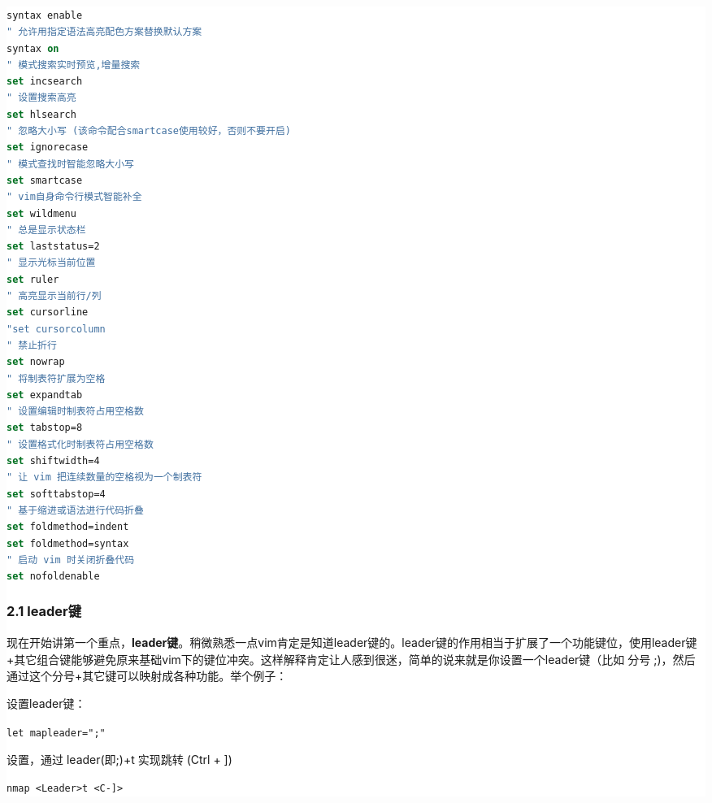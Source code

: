 ```vb
syntax enable
" 允许用指定语法高亮配色方案替换默认方案
syntax on
" 模式搜索实时预览,增量搜索
set incsearch
" 设置搜索高亮
set hlsearch
" 忽略大小写 (该命令配合smartcase使用较好，否则不要开启)
set ignorecase
" 模式查找时智能忽略大小写
set smartcase
" vim自身命令行模式智能补全
set wildmenu
" 总是显示状态栏
set laststatus=2
" 显示光标当前位置
set ruler
" 高亮显示当前行/列
set cursorline
"set cursorcolumn
" 禁止折行
set nowrap
" 将制表符扩展为空格
set expandtab
" 设置编辑时制表符占用空格数
set tabstop=8
" 设置格式化时制表符占用空格数
set shiftwidth=4
" 让 vim 把连续数量的空格视为一个制表符
set softtabstop=4
" 基于缩进或语法进行代码折叠
set foldmethod=indent
set foldmethod=syntax
" 启动 vim 时关闭折叠代码
set nofoldenable
```

### 2.1 leader键

现在开始讲第一个重点，**leader键**。稍微熟悉一点vim肯定是知道leader键的。leader键的作用相当于扩展了一个功能键位，使用leader键+其它组合键能够避免原来基础vim下的键位冲突。这样解释肯定让人感到很迷，简单的说来就是你设置一个leader键（比如 分号 ;)，然后通过这个分号+其它键可以映射成各种功能。举个例子：

设置leader键：

```
let mapleader=";"
```

设置，通过 leader(即;)+t 实现跳转 (Ctrl + ])

```
nmap <Leader>t <C-]>
```
